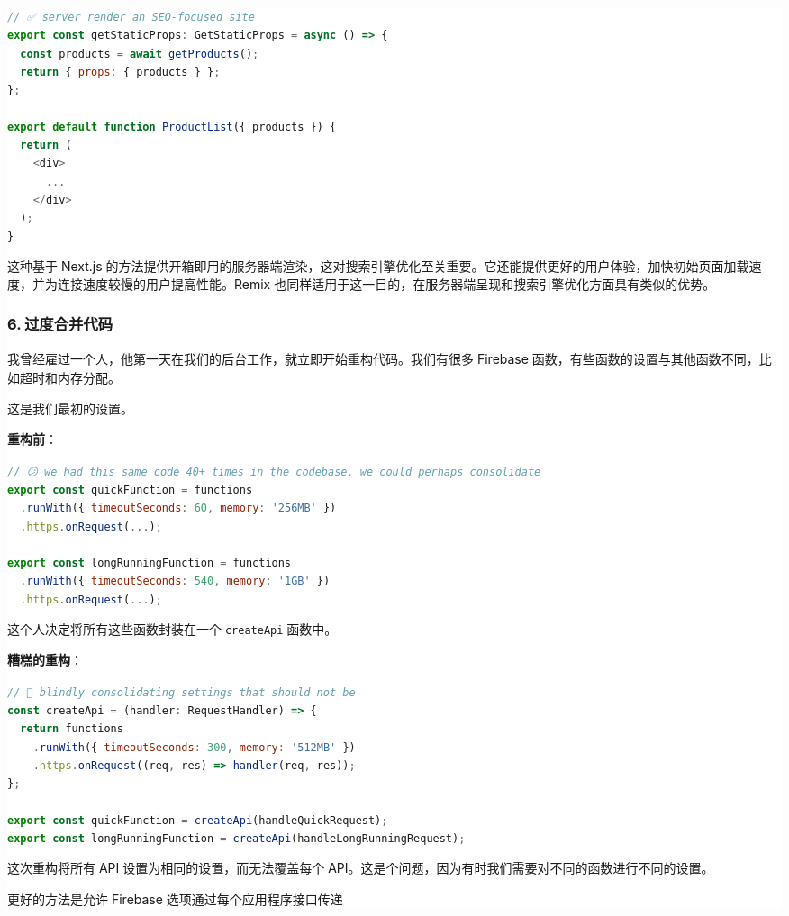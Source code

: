```js
// ✅ server render an SEO-focused site
export const getStaticProps: GetStaticProps = async () => {
  const products = await getProducts();
  return { props: { products } };
};

export default function ProductList({ products }) {
  return (
    <div>
      ...
    </div>
  );
}
```

这种基于 Next.js 的方法提供开箱即用的服务器端渲染，这对搜索引擎优化至关重要。它还能提供更好的用户体验，加快初始页面加载速度，并为连接速度较慢的用户提高性能。Remix 也同样适用于这一目的，在服务器端呈现和搜索引擎优化方面具有类似的优势。

### 6. 过度合并代码

我曾经雇过一个人，他第一天在我们的后台工作，就立即开始重构代码。我们有很多 Firebase 函数，有些函数的设置与其他函数不同，比如超时和内存分配。

这是我们最初的设置。

**重构前**：

```js
// 😕 we had this same code 40+ times in the codebase, we could perhaps consolidate
export const quickFunction = functions
  .runWith({ timeoutSeconds: 60, memory: '256MB' })
  .https.onRequest(...);

export const longRunningFunction = functions
  .runWith({ timeoutSeconds: 540, memory: '1GB' })
  .https.onRequest(...);
```

这个人决定将所有这些函数封装在一个 `createApi` 函数中。

**糟糕的重构**：

```js
// 🚩 blindly consolidating settings that should not be
const createApi = (handler: RequestHandler) => {
  return functions
    .runWith({ timeoutSeconds: 300, memory: '512MB' })
    .https.onRequest((req, res) => handler(req, res));
};

export const quickFunction = createApi(handleQuickRequest);
export const longRunningFunction = createApi(handleLongRunningRequest);
```

这次重构将所有 API 设置为相同的设置，而无法覆盖每个 API。这是个问题，因为有时我们需要对不同的函数进行不同的设置。

更好的方法是允许 Firebase 选项通过每个应用程序接口传递
